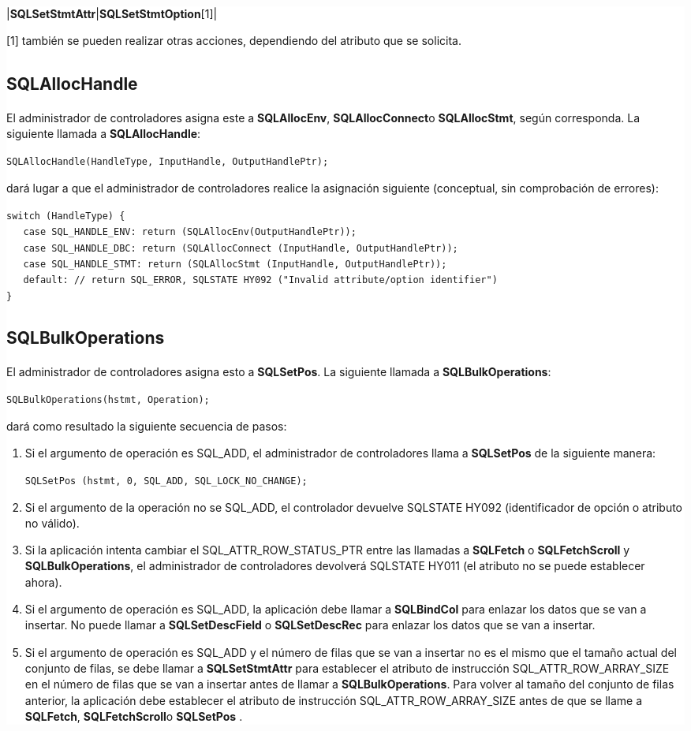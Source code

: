 |**SQLSetStmtAttr**|**SQLSetStmtOption**[1]|  
  
 [1] también se pueden realizar otras acciones, dependiendo del atributo que se solicita.  
  
## <a name="sqlallochandle"></a>SQLAllocHandle  
 El administrador de controladores asigna este a **SQLAllocEnv**, **SQLAllocConnect**o **SQLAllocStmt**, según corresponda. La siguiente llamada a **SQLAllocHandle**:  
  
```  
SQLAllocHandle(HandleType, InputHandle, OutputHandlePtr);  
```  
  
 dará lugar a que el administrador de controladores realice la asignación siguiente (conceptual, sin comprobación de errores):  
  
```  
switch (HandleType) {  
   case SQL_HANDLE_ENV: return (SQLAllocEnv(OutputHandlePtr));  
   case SQL_HANDLE_DBC: return (SQLAllocConnect (InputHandle, OutputHandlePtr));  
   case SQL_HANDLE_STMT: return (SQLAllocStmt (InputHandle, OutputHandlePtr));  
   default: // return SQL_ERROR, SQLSTATE HY092 ("Invalid attribute/option identifier")  
}  
```  
  
## <a name="sqlbulkoperations"></a>SQLBulkOperations  
 El administrador de controladores asigna esto a **SQLSetPos**. La siguiente llamada a **SQLBulkOperations**:  
  
```  
SQLBulkOperations(hstmt, Operation);  
```  
  
 dará como resultado la siguiente secuencia de pasos:  
  
1.  Si el argumento de operación es SQL_ADD, el administrador de controladores llama a **SQLSetPos** de la siguiente manera:  
  
    ```  
    SQLSetPos (hstmt, 0, SQL_ADD, SQL_LOCK_NO_CHANGE);  
    ```  
  
2.  Si el argumento de la operación no se SQL_ADD, el controlador devuelve SQLSTATE HY092 (identificador de opción o atributo no válido).  
  
3.  Si la aplicación intenta cambiar el SQL_ATTR_ROW_STATUS_PTR entre las llamadas a **SQLFetch** o **SQLFetchScroll** y **SQLBulkOperations**, el administrador de controladores devolverá SQLSTATE HY011 (el atributo no se puede establecer ahora).  
  
4.  Si el argumento de operación es SQL_ADD, la aplicación debe llamar a **SQLBindCol** para enlazar los datos que se van a insertar. No puede llamar a **SQLSetDescField** o **SQLSetDescRec** para enlazar los datos que se van a insertar.  
  
5.  Si el argumento de operación es SQL_ADD y el número de filas que se van a insertar no es el mismo que el tamaño actual del conjunto de filas, se debe llamar a **SQLSetStmtAttr** para establecer el atributo de instrucción SQL_ATTR_ROW_ARRAY_SIZE en el número de filas que se van a insertar antes de llamar a **SQLBulkOperations**. Para volver al tamaño del conjunto de filas anterior, la aplicación debe establecer el atributo de instrucción SQL_ATTR_ROW_ARRAY_SIZE antes de que se llame a **SQLFetch**, **SQLFetchScroll**o **SQLSetPos** .  
  